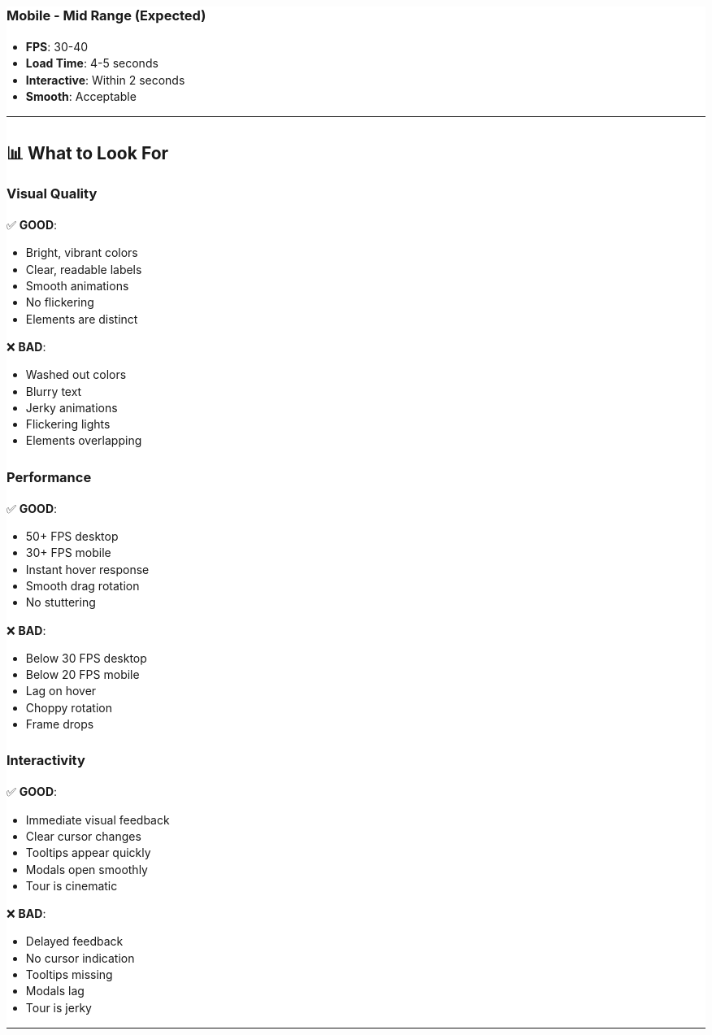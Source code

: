 ### Mobile - Mid Range (Expected)
- **FPS**: 30-40
- **Load Time**: 4-5 seconds
- **Interactive**: Within 2 seconds
- **Smooth**: Acceptable

---

## 📊 **What to Look For**

### Visual Quality
✅ **GOOD**:
- Bright, vibrant colors
- Clear, readable labels
- Smooth animations
- No flickering
- Elements are distinct

❌ **BAD**:
- Washed out colors
- Blurry text
- Jerky animations
- Flickering lights
- Elements overlapping

### Performance
✅ **GOOD**:
- 50+ FPS desktop
- 30+ FPS mobile
- Instant hover response
- Smooth drag rotation
- No stuttering

❌ **BAD**:
- Below 30 FPS desktop
- Below 20 FPS mobile
- Lag on hover
- Choppy rotation
- Frame drops

### Interactivity
✅ **GOOD**:
- Immediate visual feedback
- Clear cursor changes
- Tooltips appear quickly
- Modals open smoothly
- Tour is cinematic

❌ **BAD**:
- Delayed feedback
- No cursor indication
- Tooltips missing
- Modals lag
- Tour is jerky

---